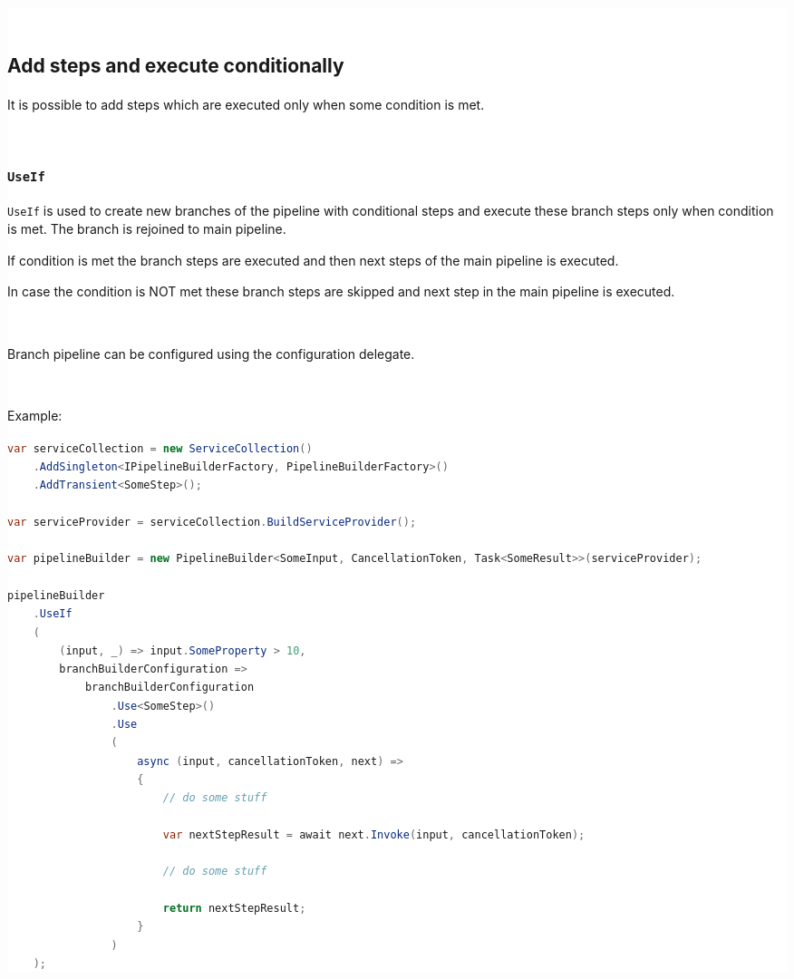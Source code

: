 <br/>

## Add steps and execute conditionally

It is possible to add steps which are executed only when some condition is met.

<br/>

### `UseIf`

`UseIf` is used to create new branches of the pipeline with conditional steps and execute these branch steps only when condition is met. The branch is rejoined to main pipeline.

If condition is met the branch steps are executed and then next steps of the main pipeline is executed.  

In case the condition is NOT met these branch steps are skipped and next step in the main pipeline is executed. 

<br/>

Branch pipeline can be configured using the configuration delegate.

<br />

Example:

```cs
var serviceCollection = new ServiceCollection()
    .AddSingleton<IPipelineBuilderFactory, PipelineBuilderFactory>()
    .AddTransient<SomeStep>();

var serviceProvider = serviceCollection.BuildServiceProvider();

var pipelineBuilder = new PipelineBuilder<SomeInput, CancellationToken, Task<SomeResult>>(serviceProvider);

pipelineBuilder
    .UseIf
    (
        (input, _) => input.SomeProperty > 10,
        branchBuilderConfiguration =>
            branchBuilderConfiguration
                .Use<SomeStep>()
                .Use
                (
                    async (input, cancellationToken, next) =>
                    {
                        // do some stuff

                        var nextStepResult = await next.Invoke(input, cancellationToken);

                        // do some stuff

                        return nextStepResult;
                    }
                )
    );
```
